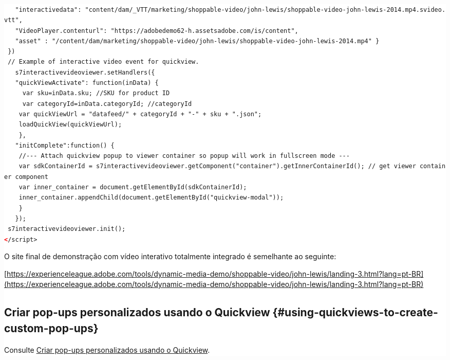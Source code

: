 ```xml
   "interactivedata": "content/dam/_VTT/marketing/shoppable-video/john-lewis/shoppable-video-john-lewis-2014.mp4.svideo.vtt",
   "VideoPlayer.contenturl": "https://adobedemo62-h.assetsadobe.com/is/content",
   "asset" : "/content/dam/marketing/shoppable-video/john-lewis/shoppable-video-john-lewis-2014.mp4" }
 })
 // Example of interactive video event for quickview.
   s7interactivevideoviewer.setHandlers({
   "quickViewActivate": function(inData) {
     var sku=inData.sku; //SKU for product ID
     var categoryId=inData.categoryId; //categoryId
    var quickViewUrl = "datafeed/" + categoryId + "-" + sku + ".json";
    loadQuickView(quickViewUrl);
    },
   "initComplete":function() {
    //--- Attach quickview popup to viewer container so popup will work in fullscreen mode ---
    var sdkContainerId = s7interactivevideoviewer.getComponent("container").getInnerContainerId(); // get viewer container component
    var inner_container = document.getElementById(sdkContainerId);
    inner_container.appendChild(document.getElementById("quickview-modal"));
    }
   });
 s7interactivevideoviewer.init();
</script>
```

O site final de demonstração com vídeo interativo totalmente integrado é semelhante ao seguinte:

[https://experienceleague.adobe.com/tools/dynamic-media-demo/shoppable-video/john-lewis/landing-3.html?lang=pt-BR](https://experienceleague.adobe.com/tools/dynamic-media-demo/shoppable-video/john-lewis/landing-3.html?lang=pt-BR)

## Criar pop-ups personalizados usando o Quickview {#using-quickviews-to-create-custom-pop-ups}

Consulte [Criar pop-ups personalizados usando o Quickview](/help/assets/custom-pop-ups.md).
